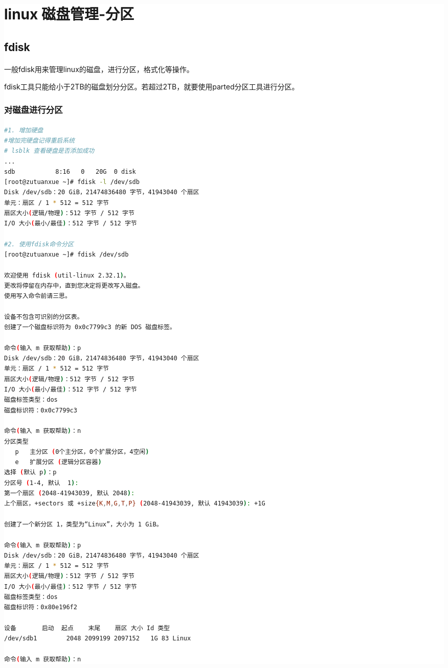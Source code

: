 # linux 磁盘管理-分区

## fdisk

一般fdisk用来管理linux的磁盘，进行分区，格式化等操作。

fdisk工具只能给小于2TB的磁盘划分分区。若超过2TB，就要使用parted分区工具进行分区。

### 对磁盘进行分区

```bash
#1. 增加硬盘
#增加完硬盘记得重启系统
# lsblk	查看硬盘是否添加成功
...
sdb           8:16   0   20G  0 disk 
[root@zutuanxue ~]# fdisk -l /dev/sdb
Disk /dev/sdb：20 GiB，21474836480 字节，41943040 个扇区
单元：扇区 / 1 * 512 = 512 字节
扇区大小(逻辑/物理)：512 字节 / 512 字节
I/O 大小(最小/最佳)：512 字节 / 512 字节

#2. 使用fdisk命令分区
[root@zutuanxue ~]# fdisk /dev/sdb

欢迎使用 fdisk (util-linux 2.32.1)。
更改将停留在内存中，直到您决定将更改写入磁盘。
使用写入命令前请三思。

设备不包含可识别的分区表。
创建了一个磁盘标识符为 0x0c7799c3 的新 DOS 磁盘标签。

命令(输入 m 获取帮助)：p
Disk /dev/sdb：20 GiB，21474836480 字节，41943040 个扇区
单元：扇区 / 1 * 512 = 512 字节
扇区大小(逻辑/物理)：512 字节 / 512 字节
I/O 大小(最小/最佳)：512 字节 / 512 字节
磁盘标签类型：dos
磁盘标识符：0x0c7799c3

命令(输入 m 获取帮助)：n
分区类型
   p   主分区 (0个主分区，0个扩展分区，4空闲)
   e   扩展分区 (逻辑分区容器)
选择 (默认 p)：p
分区号 (1-4, 默认  1): 
第一个扇区 (2048-41943039, 默认 2048): 
上个扇区，+sectors 或 +size{K,M,G,T,P} (2048-41943039, 默认 41943039): +1G

创建了一个新分区 1，类型为“Linux”，大小为 1 GiB。

命令(输入 m 获取帮助)：p
Disk /dev/sdb：20 GiB，21474836480 字节，41943040 个扇区
单元：扇区 / 1 * 512 = 512 字节
扇区大小(逻辑/物理)：512 字节 / 512 字节
I/O 大小(最小/最佳)：512 字节 / 512 字节
磁盘标签类型：dos
磁盘标识符：0x80e196f2

设备       启动  起点    末尾    扇区 大小 Id 类型
/dev/sdb1        2048 2099199 2097152   1G 83 Linux

命令(输入 m 获取帮助)：n
```
